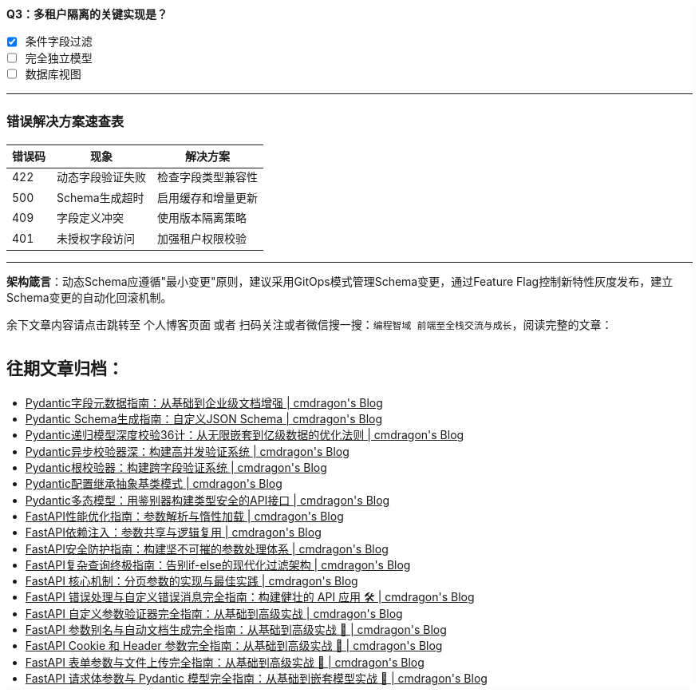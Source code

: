 **Q3：多租户隔离的关键实现是？**

- [x] 条件字段过滤
- [ ] 完全独立模型
- [ ] 数据库视图

---

### **错误解决方案速查表**

| 错误码 | 现象         | 解决方案      |
|-----|------------|-----------|
| 422 | 动态字段验证失败   | 检查字段类型兼容性 |
| 500 | Schema生成超时 | 启用缓存和增量更新 |
| 409 | 字段定义冲突     | 使用版本隔离策略  |
| 401 | 未授权字段访问    | 加强租户权限校验  |

---



**架构箴言**：动态Schema应遵循"最小变更"原则，建议采用GitOps模式管理Schema变更，通过Feature
Flag控制新特性灰度发布，建立Schema变更的自动化回滚机制。

余下文章内容请点击跳转至 个人博客页面 或者 扫码关注或者微信搜一搜：`编程智域 前端至全栈交流与成长`，阅读完整的文章：

## 往期文章归档：

- [Pydantic字段元数据指南：从基础到企业级文档增强 | cmdragon's Blog](https://blog.cmdragon.cn/posts/25766784d506d6024c0626249e299d09/)
- [Pydantic Schema生成指南：自定义JSON Schema | cmdragon's Blog](https://blog.cmdragon.cn/posts/620198727c7909e8dea287430dcf67eb/)
- [Pydantic递归模型深度校验36计：从无限嵌套到亿级数据的优化法则 | cmdragon's Blog](https://blog.cmdragon.cn/posts/448b2f4522926a7bdf477332fa57df2b/)
- [Pydantic异步校验器深：构建高并发验证系统 | cmdragon's Blog](https://blog.cmdragon.cn/posts/38a93fe6312bbee008f3c11d9ecbb557/)
- [Pydantic根校验器：构建跨字段验证系统 | cmdragon's Blog](https://blog.cmdragon.cn/posts/3c17dfcf84fdc8190e40286d114cebb7/)
- [Pydantic配置继承抽象基类模式 | cmdragon's Blog](https://blog.cmdragon.cn/posts/48005c4f39db6b2ac899df96448a6fd2/)
- [Pydantic多态模型：用鉴别器构建类型安全的API接口 | cmdragon's Blog](https://blog.cmdragon.cn/posts/fc7b42c24414cb24dd920fb2eae164f5/)
- [FastAPI性能优化指南：参数解析与惰性加载 | cmdragon's Blog](https://blog.cmdragon.cn/posts/d2210ab0f56b1e3ae62117530498ee85/)
- [FastAPI依赖注入：参数共享与逻辑复用 | cmdragon's Blog](https://blog.cmdragon.cn/posts/1821d820e2f8526b106ce0747b811faf/)
- [FastAPI安全防护指南：构建坚不可摧的参数处理体系 | cmdragon's Blog](https://blog.cmdragon.cn/posts/ed25f1c3c737f67a6474196cc8394113/)
- [FastAPI复杂查询终极指南：告别if-else的现代化过滤架构 | cmdragon's Blog](https://blog.cmdragon.cn/posts/eab4df2bac65cb8cde7f6a04b2aa624c/)
- [FastAPI 核心机制：分页参数的实现与最佳实践 | cmdragon's Blog](https://blog.cmdragon.cn/posts/8821ab1186b05252feda20836609463e/)
- [FastAPI 错误处理与自定义错误消息完全指南：构建健壮的 API 应用 🛠️ | cmdragon's Blog](https://blog.cmdragon.cn/posts/cebad7a36a676e5e20b90d616b726489/)
- [FastAPI 自定义参数验证器完全指南：从基础到高级实战 | cmdragon's Blog](https://blog.cmdragon.cn/posts/9d0a403c8be2b1dc31f54f2a32e4af6d/)
- [FastAPI 参数别名与自动文档生成完全指南：从基础到高级实战 🚀 | cmdragon's Blog](https://blog.cmdragon.cn/posts/2a912968ba048bad95a092487126f2ed/)
- [FastAPI Cookie 和 Header 参数完全指南：从基础到高级实战 🚀 | cmdragon's Blog](https://blog.cmdragon.cn/posts/f4cd8ed98ef3989d7c5c627f9adf7dea/)
- [FastAPI 表单参数与文件上传完全指南：从基础到高级实战 🚀 | cmdragon's Blog](https://blog.cmdragon.cn/posts/d386eb9996fa2245ce3ed0fa4473ce2b/)
- [FastAPI 请求体参数与 Pydantic 模型完全指南：从基础到嵌套模型实战 🚀 | cmdragon's Blog](https://blog.cmdragon.cn/posts/068b69e100a8e9ec06b2685908e6ae96/)